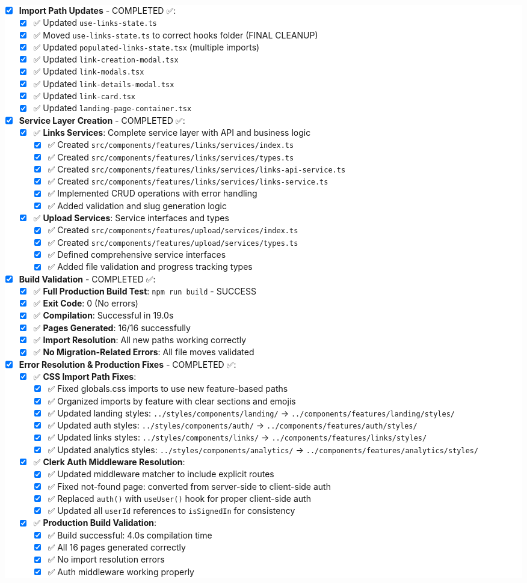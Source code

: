 - [x] **Import Path Updates** - COMPLETED ✅:
  - [x] ✅ Updated `use-links-state.ts`
  - [x] ✅ Moved `use-links-state.ts` to correct hooks folder (FINAL CLEANUP)
  - [x] ✅ Updated `populated-links-state.tsx` (multiple imports)
  - [x] ✅ Updated `link-creation-modal.tsx`
  - [x] ✅ Updated `link-modals.tsx`
  - [x] ✅ Updated `link-details-modal.tsx`
  - [x] ✅ Updated `link-card.tsx`
  - [x] ✅ Updated `landing-page-container.tsx`

- [x] **Service Layer Creation** - COMPLETED ✅:
  - [x] ✅ **Links Services**: Complete service layer with API and business logic
    - [x] ✅ Created `src/components/features/links/services/index.ts`
    - [x] ✅ Created `src/components/features/links/services/types.ts`
    - [x] ✅ Created `src/components/features/links/services/links-api-service.ts`
    - [x] ✅ Created `src/components/features/links/services/links-service.ts`
    - [x] ✅ Implemented CRUD operations with error handling
    - [x] ✅ Added validation and slug generation logic
  - [x] ✅ **Upload Services**: Service interfaces and types
    - [x] ✅ Created `src/components/features/upload/services/index.ts`
    - [x] ✅ Created `src/components/features/upload/services/types.ts`
    - [x] ✅ Defined comprehensive service interfaces
    - [x] ✅ Added file validation and progress tracking types

- [x] **Build Validation** - COMPLETED ✅:
  - [x] ✅ **Full Production Build Test**: `npm run build` - SUCCESS
  - [x] ✅ **Exit Code**: 0 (No errors)
  - [x] ✅ **Compilation**: Successful in 19.0s
  - [x] ✅ **Pages Generated**: 16/16 successfully
  - [x] ✅ **Import Resolution**: All new paths working correctly
  - [x] ✅ **No Migration-Related Errors**: All file moves validated

- [x] **Error Resolution & Production Fixes** - COMPLETED ✅:
  - [x] ✅ **CSS Import Path Fixes**:
    - [x] ✅ Fixed globals.css imports to use new feature-based paths
    - [x] ✅ Organized imports by feature with clear sections and emojis
    - [x] ✅ Updated landing styles: `../styles/components/landing/` → `../components/features/landing/styles/`
    - [x] ✅ Updated auth styles: `../styles/components/auth/` → `../components/features/auth/styles/`
    - [x] ✅ Updated links styles: `../styles/components/links/` → `../components/features/links/styles/`
    - [x] ✅ Updated analytics styles: `../styles/components/analytics/` → `../components/features/analytics/styles/`
  - [x] ✅ **Clerk Auth Middleware Resolution**:
    - [x] ✅ Updated middleware matcher to include explicit routes
    - [x] ✅ Fixed not-found page: converted from server-side to client-side auth
    - [x] ✅ Replaced `auth()` with `useUser()` hook for proper client-side auth
    - [x] ✅ Updated all `userId` references to `isSignedIn` for consistency
  - [x] ✅ **Production Build Validation**:
    - [x] ✅ Build successful: 4.0s compilation time
    - [x] ✅ All 16 pages generated correctly
    - [x] ✅ No import resolution errors
    - [x] ✅ Auth middleware working properly
